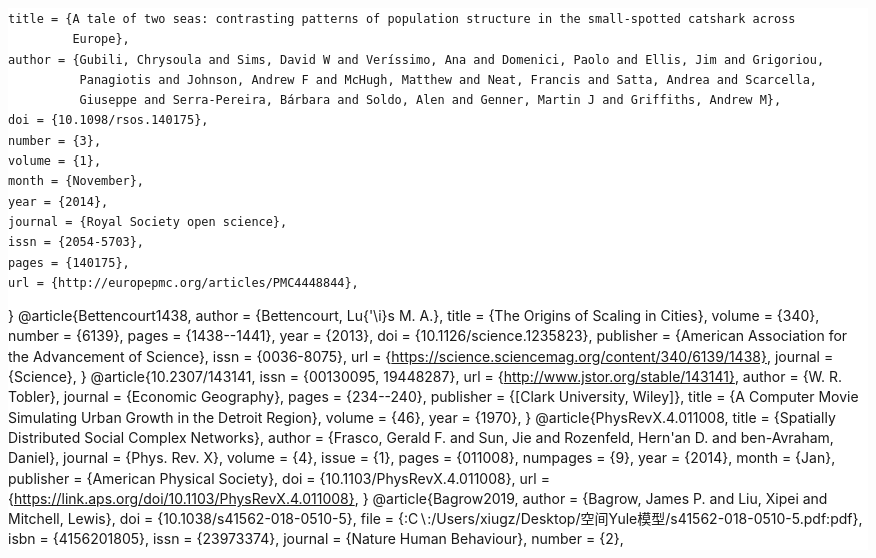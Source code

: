 	title = {A tale of two seas: contrasting patterns of population structure in the small-spotted catshark across
	         Europe},
	author = {Gubili, Chrysoula and Sims, David W and Veríssimo, Ana and Domenici, Paolo and Ellis, Jim and Grigoriou,
	          Panagiotis and Johnson, Andrew F and McHugh, Matthew and Neat, Francis and Satta, Andrea and Scarcella,
	          Giuseppe and Serra-Pereira, Bárbara and Soldo, Alen and Genner, Martin J and Griffiths, Andrew M},
	doi = {10.1098/rsos.140175},
	number = {3},
	volume = {1},
	month = {November},
	year = {2014},
	journal = {Royal Society open science},
	issn = {2054-5703},
	pages = {140175},
	url = {http://europepmc.org/articles/PMC4448844},
}
@article{Bettencourt1438,
	author = {Bettencourt, Lu{\'\i}s M. A.},
	title = {The Origins of Scaling in Cities},
	volume = {340},
	number = {6139},
	pages = {1438--1441},
	year = {2013},
	doi = {10.1126/science.1235823},
	publisher = {American Association for the Advancement of Science},
	issn = {0036-8075},
	url = {https://science.sciencemag.org/content/340/6139/1438},
	journal = {Science},
}
@article{10.2307/143141,
	issn = {00130095, 19448287},
	url = {http://www.jstor.org/stable/143141},
	author = {W. R. Tobler},
	journal = {Economic Geography},
	pages = {234--240},
	publisher = {[Clark University, Wiley]},
	title = {A Computer Movie Simulating Urban Growth in the Detroit Region},
	volume = {46},
	year = {1970},
}
@article{PhysRevX.4.011008,
	title = {Spatially Distributed Social Complex Networks},
	author = {Frasco, Gerald F. and Sun, Jie and Rozenfeld, Hern\'an D. and ben-Avraham, Daniel},
	journal = {Phys. Rev. X},
	volume = {4},
	issue = {1},
	pages = {011008},
	numpages = {9},
	year = {2014},
	month = {Jan},
	publisher = {American Physical Society},
	doi = {10.1103/PhysRevX.4.011008},
	url = {https://link.aps.org/doi/10.1103/PhysRevX.4.011008},
}
@article{Bagrow2019,
	author = {Bagrow, James P. and Liu, Xipei and Mitchell, Lewis},
	doi = {10.1038/s41562-018-0510-5},
	file = {:C$\backslash$:/Users/xiugz/Desktop/空间Yule模型/s41562-018-0510-5.pdf:pdf},
	isbn = {4156201805},
	issn = {23973374},
	journal = {Nature Human Behaviour},
	number = {2},